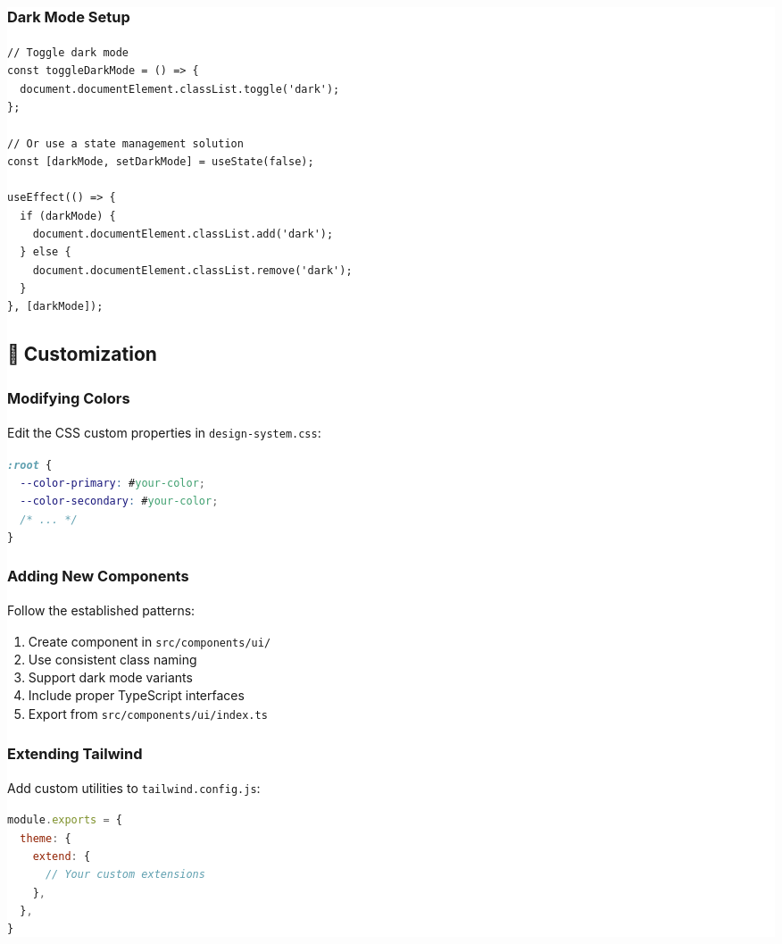 ```tsx
```

### Dark Mode Setup
```tsx
// Toggle dark mode
const toggleDarkMode = () => {
  document.documentElement.classList.toggle('dark');
};

// Or use a state management solution
const [darkMode, setDarkMode] = useState(false);

useEffect(() => {
  if (darkMode) {
    document.documentElement.classList.add('dark');
  } else {
    document.documentElement.classList.remove('dark');
  }
}, [darkMode]);
```

## 🎨 Customization

### Modifying Colors
Edit the CSS custom properties in `design-system.css`:
```css
:root {
  --color-primary: #your-color;
  --color-secondary: #your-color;
  /* ... */
}
```

### Adding New Components
Follow the established patterns:
1. Create component in `src/components/ui/`
2. Use consistent class naming
3. Support dark mode variants
4. Include proper TypeScript interfaces
5. Export from `src/components/ui/index.ts`

### Extending Tailwind
Add custom utilities to `tailwind.config.js`:
```js
module.exports = {
  theme: {
    extend: {
      // Your custom extensions
    },
  },
}
```
